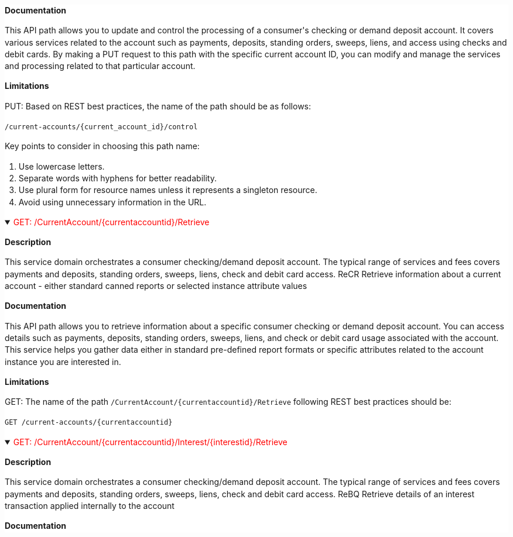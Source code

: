   **Documentation**

  This API path allows you to update and control the processing of a consumer's checking or demand deposit account. It covers various services related to the account such as payments, deposits, standing orders, sweeps, liens, and access using checks and debit cards. By making a PUT request to this path with the specific current account ID, you can modify and manage the services and processing related to that particular account.

  **Limitations**

  PUT: Based on REST best practices, the name of the path should be as follows:

`/current-accounts/{current_account_id}/control` 

Key points to consider in choosing this path name:
1. Use lowercase letters.
2. Separate words with hyphens for better readability.
3. Use plural form for resource names unless it represents a singleton resource.
4. Avoid using unnecessary information in the URL.

</details>

<details open>
  <summary><span style='color:red;'>GET: /CurrentAccount/{currentaccountid}/Retrieve</span></summary>

  **Description**

  This service domain orchestrates a consumer checking/demand deposit account. The typical range of services and fees covers payments and deposits, standing orders, sweeps, liens, check and debit card access. ReCR Retrieve information about a current account - either standard canned reports or selected instance attribute values

  **Documentation**

  This API path allows you to retrieve information about a specific consumer checking or demand deposit account. You can access details such as payments, deposits, standing orders, sweeps, liens, and check or debit card usage associated with the account. This service helps you gather data either in standard pre-defined report formats or specific attributes related to the account instance you are interested in.

  **Limitations**

  GET: The name of the path `/CurrentAccount/{currentaccountid}/Retrieve` following REST best practices should be:

`GET /current-accounts/{currentaccountid}`

</details>

<details open>
  <summary><span style='color:red;'>GET: /CurrentAccount/{currentaccountid}/Interest/{interestid}/Retrieve</span></summary>

  **Description**

  This service domain orchestrates a consumer checking/demand deposit account. The typical range of services and fees covers payments and deposits, standing orders, sweeps, liens, check and debit card access. ReBQ Retrieve details of an interest transaction applied internally to the account

  **Documentation**
